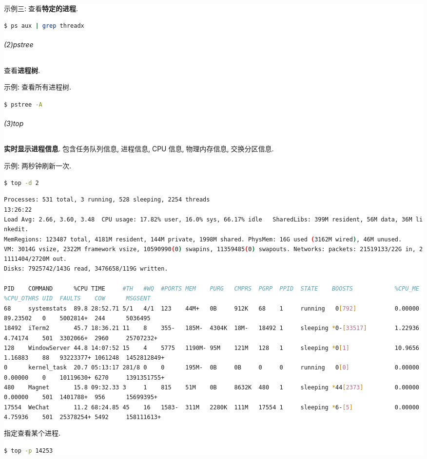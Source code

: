 示例三: 查看**特定的进程**. 

```sh
$ ps aux | grep threadx
```

###### (2)pstree

查看**进程树**. 

示例: 查看所有进程树. 

```sh
$ pstree -A
```

###### (3)top

**实时显示进程信息**. 包含任务队列信息, 进程信息, CPU 信息, 物理内存信息, 交换分区信息. 

示例: 两秒钟刷新一次. 

```sh
$ top -d 2
```

```bash
Processes: 531 total, 3 running, 528 sleeping, 2254 threads                                                                                                   13:26:22
Load Avg: 2.66, 3.60, 3.48  CPU usage: 17.82% user, 16.0% sys, 66.17% idle   SharedLibs: 399M resident, 56M data, 36M linkedit.
MemRegions: 123487 total, 4181M resident, 144M private, 1998M shared. PhysMem: 16G used (3162M wired), 46M unused.
VM: 3014G vsize, 2322M framework vsize, 10590990(0) swapins, 11359485(0) swapouts. Networks: packets: 21519133/22G in, 21111404/2720M out.
Disks: 7925742/143G read, 3476658/119G written.

PID    COMMAND      %CPU TIME     #TH   #WQ  #PORTS MEM    PURG   CMPRS  PGRP  PPID  STATE    BOOSTS            %CPU_ME %CPU_OTHRS UID  FAULTS    COW      MSGSENT
68     systemstats  89.8 28:52.71 5/1   4/1  123    44M+   0B     912K   68    1     running   0[792]           0.00000 89.23502   0    5002814+  244      5036495
18492  iTerm2       45.7 18:36.21 11    8    355-   185M-  4304K  18M-   18492 1     sleeping *0-[33517]        1.22936 4.74174    501  3302066+  2960     25707232+
128    WindowServer 44.8 14:07:52 15    4    5775   1190M- 95M    121M   128   1     sleeping *0[1]             10.9656 1.16883    88   93223377+ 1061248  1452812849+
0      kernel_task  20.7 05:13:17 281/8 0    0      195M-  0B     0B     0     0     running   0[0]             0.00000 0.00000    0    10119630+ 6270     1391351755+
480    Magnet       15.8 09:32.33 3     1    815    51M    0B     8632K  480   1     sleeping *44[2373]         0.00000 0.00000    501  1401788+  956      15699395+
17554  WeChat       11.2 68:24.85 45    16   1583-  311M   2280K  111M   17554 1     sleeping *6-[5]            0.00000 4.75936    501  25378254+ 5492     158111613+
```

指定查看某个进程. 

```sh
$ top -p 14253
```
